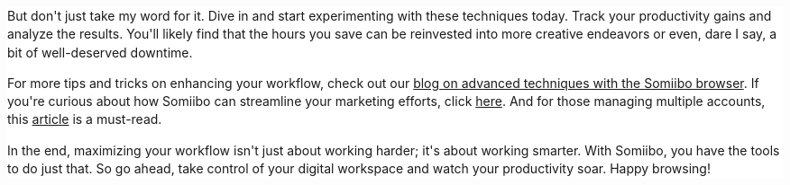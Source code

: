 But don't just take my word for it. Dive in and start experimenting with these techniques today. Track your productivity gains and analyze the results. You'll likely find that the hours you save can be reinvested into more creative endeavors or even, dare I say, a bit of well-deserved downtime.

For more tips and tricks on enhancing your workflow, check out our [blog on advanced techniques with the Somiibo browser](https://productivitybrowser.com/blog/enhancing-your-workflow-advanced-techniques-with-the-somiibo-browser). If you're curious about how Somiibo can streamline your marketing efforts, click [here](https://productivitybrowser.com/blog/how-can-the-somiibo-productivity-browser-streamline-your-marketing-efforts). And for those managing multiple accounts, this [article](https://productivitybrowser.com/blog/how-the-somiibo-browser-can-help-you-manage-multiple-accounts-seamlessly) is a must-read.

In the end, maximizing your workflow isn't just about working harder; it's about working smarter. With Somiibo, you have the tools to do just that. So go ahead, take control of your digital workspace and watch your productivity soar. Happy browsing!
